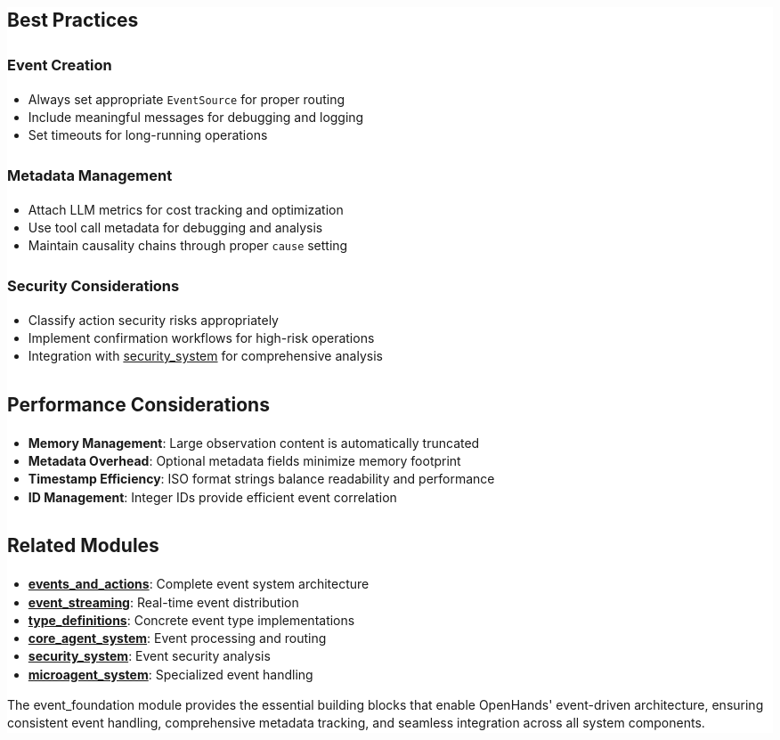 ## Best Practices

### Event Creation
- Always set appropriate `EventSource` for proper routing
- Include meaningful messages for debugging and logging
- Set timeouts for long-running operations

### Metadata Management
- Attach LLM metrics for cost tracking and optimization
- Use tool call metadata for debugging and analysis
- Maintain causality chains through proper `cause` setting

### Security Considerations
- Classify action security risks appropriately
- Implement confirmation workflows for high-risk operations
- Integration with [security_system](security_system.md) for comprehensive analysis

## Performance Considerations

- **Memory Management**: Large observation content is automatically truncated
- **Metadata Overhead**: Optional metadata fields minimize memory footprint
- **Timestamp Efficiency**: ISO format strings balance readability and performance
- **ID Management**: Integer IDs provide efficient event correlation

## Related Modules

- **[events_and_actions](events_and_actions.md)**: Complete event system architecture
- **[event_streaming](event_streaming.md)**: Real-time event distribution
- **[type_definitions](type_definitions.md)**: Concrete event type implementations
- **[core_agent_system](core_agent_system.md)**: Event processing and routing
- **[security_system](security_system.md)**: Event security analysis
- **[microagent_system](microagent_system.md)**: Specialized event handling

The event_foundation module provides the essential building blocks that enable OpenHands' event-driven architecture, ensuring consistent event handling, comprehensive metadata tracking, and seamless integration across all system components.